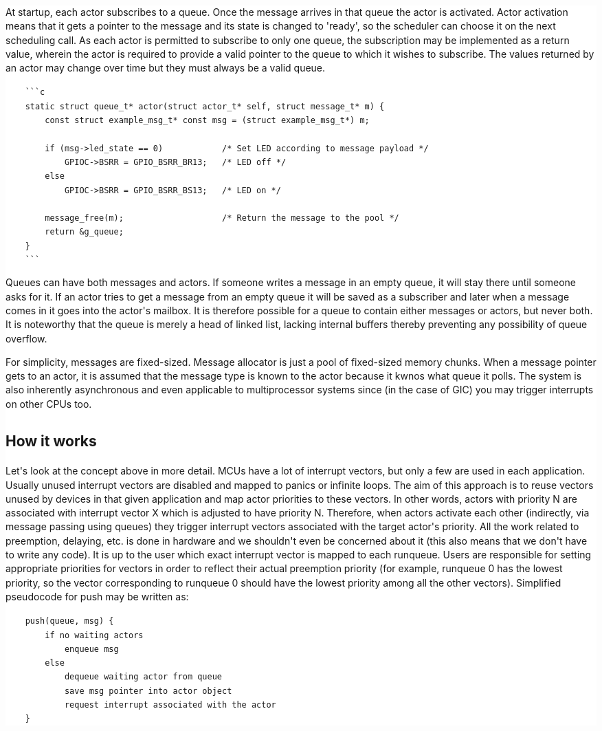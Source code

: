 At startup, each actor subscribes to a queue. Once the message arrives in that queue the actor is activated. Actor activation means that it gets a pointer to the message and its state is changed to 'ready', so the scheduler can choose it on the next scheduling call. As each actor is permitted to subscribe to only one queue, the subscription may be implemented as a return value, wherein the actor is required to provide a valid pointer to the queue to which it wishes to subscribe. The values returned by an actor may change over time but they must always be a valid queue. 

        ```c
        static struct queue_t* actor(struct actor_t* self, struct message_t* m) {
            const struct example_msg_t* const msg = (struct example_msg_t*) m;

            if (msg->led_state == 0)            /* Set LED according to message payload */
                GPIOC->BSRR = GPIO_BSRR_BR13;   /* LED off */
            else
                GPIOC->BSRR = GPIO_BSRR_BS13;   /* LED on */

            message_free(m);                    /* Return the message to the pool */
            return &g_queue;
        }
        ```

Queues can have both messages and actors. If someone writes a message in an empty queue, it will stay there until someone asks for it. If an actor tries to get a message from an empty queue it will be saved as a subscriber and later when a message comes in it goes into the actor's mailbox. It is therefore possible for a queue to contain either messages or actors, but never both. It is noteworthy that the queue is merely a head of linked list, lacking internal buffers thereby preventing any possibility of queue overflow.

For simplicity, messages are fixed-sized. Message allocator is just a pool of fixed-sized memory chunks. When a message pointer gets to an actor, it is assumed that the message type is known to the actor because it kwnos what queue it polls.
The system is also inherently asynchronous and even applicable to multiprocessor systems since (in the case of GIC) you may trigger interrupts on other CPUs too.


## How it works


Let's look at the concept above in more detail. MCUs have a lot of interrupt vectors, but only a few are used in each application. Usually unused interrupt vectors are disabled and mapped to panics or infinite loops. The aim of this approach is to reuse vectors unused by devices in that given application and map actor priorities to these vectors. In other words, actors with priority N are associated with interrupt vector X which is adjusted to have priority N. Therefore, when actors activate each other (indirectly, via message passing using queues) they trigger interrupt vectors associated with the target actor's priority. All the work related to preemption, delaying, etc. is done in hardware and we shouldn't even be concerned about it (this also means that we don't have to write any code). It is up to the user which exact interrupt vector is mapped to each runqueue. Users are responsible for setting appropriate priorities for vectors in order to reflect their actual preemption priority (for example, runqueue 0 has the lowest priority, so the vector corresponding to runqueue 0 should have the lowest priority among all the other vectors). Simplified pseudocode for push may be written as:

        push(queue, msg) {
            if no waiting actors
                enqueue msg
            else 
                dequeue waiting actor from queue
                save msg pointer into actor object
                request interrupt associated with the actor
        }
